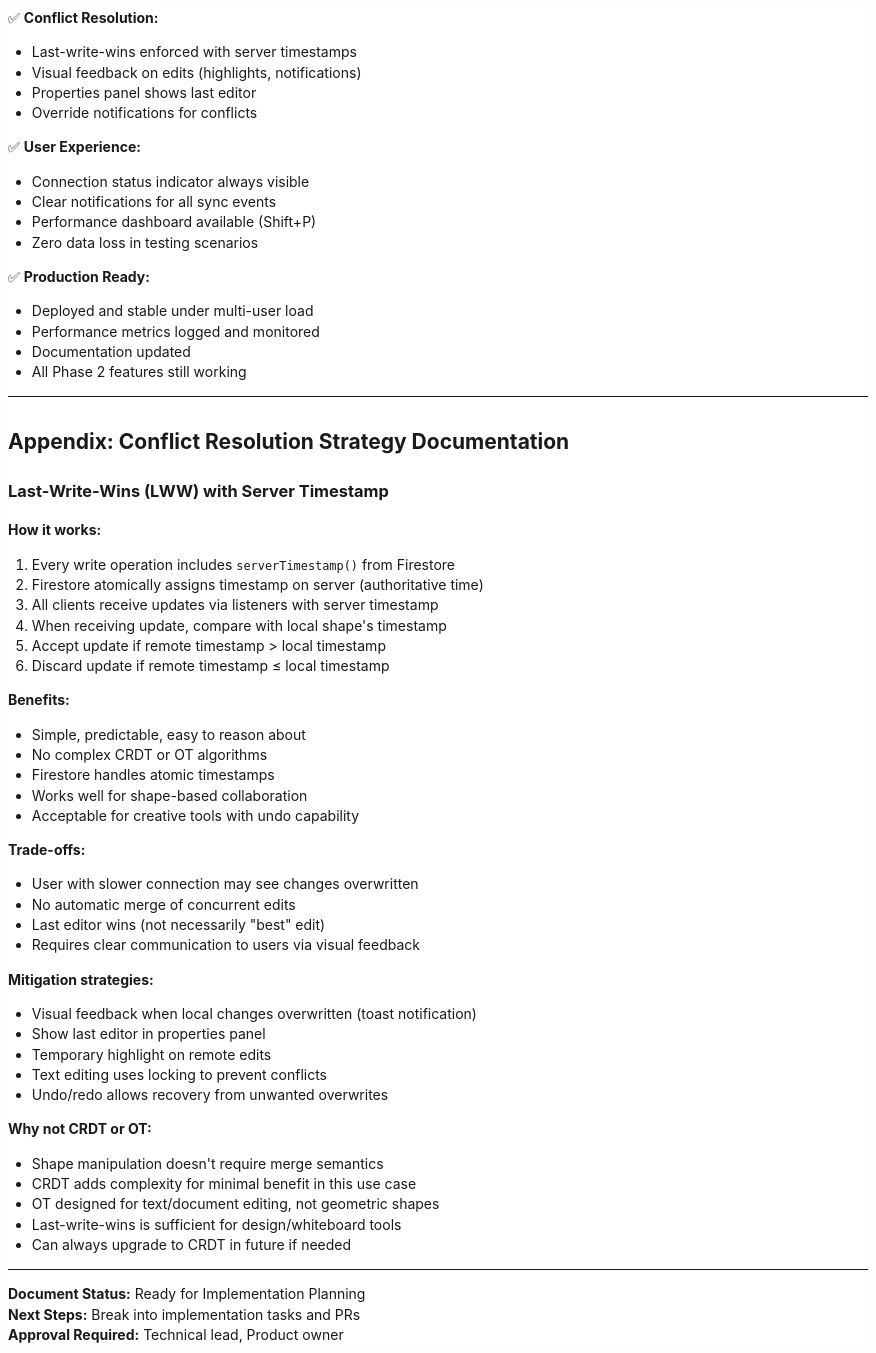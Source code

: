 ✅ **Conflict Resolution:**
- Last-write-wins enforced with server timestamps
- Visual feedback on edits (highlights, notifications)
- Properties panel shows last editor
- Override notifications for conflicts

✅ **User Experience:**
- Connection status indicator always visible
- Clear notifications for all sync events
- Performance dashboard available (Shift+P)
- Zero data loss in testing scenarios

✅ **Production Ready:**
- Deployed and stable under multi-user load
- Performance metrics logged and monitored
- Documentation updated
- All Phase 2 features still working

---

## Appendix: Conflict Resolution Strategy Documentation

### Last-Write-Wins (LWW) with Server Timestamp

**How it works:**
1. Every write operation includes `serverTimestamp()` from Firestore
2. Firestore atomically assigns timestamp on server (authoritative time)
3. All clients receive updates via listeners with server timestamp
4. When receiving update, compare with local shape's timestamp
5. Accept update if remote timestamp > local timestamp
6. Discard update if remote timestamp ≤ local timestamp

**Benefits:**
- Simple, predictable, easy to reason about
- No complex CRDT or OT algorithms
- Firestore handles atomic timestamps
- Works well for shape-based collaboration
- Acceptable for creative tools with undo capability

**Trade-offs:**
- User with slower connection may see changes overwritten
- No automatic merge of concurrent edits
- Last editor wins (not necessarily "best" edit)
- Requires clear communication to users via visual feedback

**Mitigation strategies:**
- Visual feedback when local changes overwritten (toast notification)
- Show last editor in properties panel
- Temporary highlight on remote edits
- Text editing uses locking to prevent conflicts
- Undo/redo allows recovery from unwanted overwrites

**Why not CRDT or OT:**
- Shape manipulation doesn't require merge semantics
- CRDT adds complexity for minimal benefit in this use case
- OT designed for text/document editing, not geometric shapes
- Last-write-wins is sufficient for design/whiteboard tools
- Can always upgrade to CRDT in future if needed

---

**Document Status:** Ready for Implementation Planning  
**Next Steps:** Break into implementation tasks and PRs  
**Approval Required:** Technical lead, Product owner

